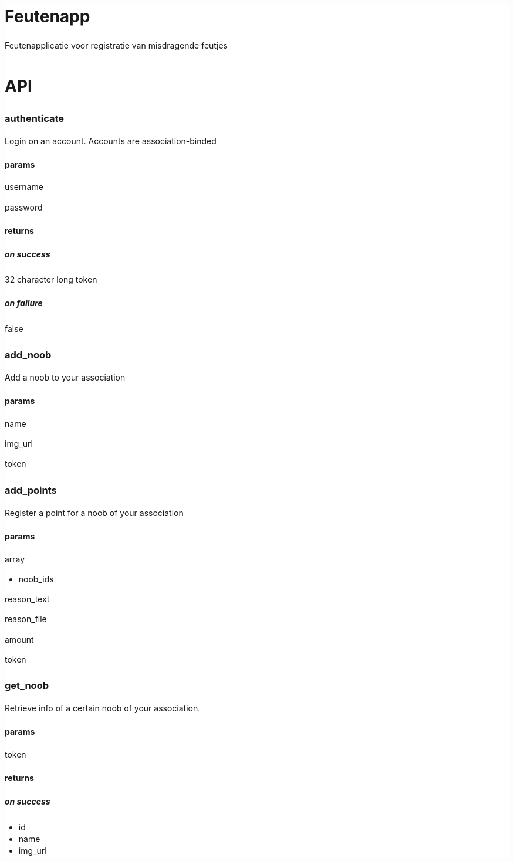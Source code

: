 # Feutenapp
Feutenapplicatie voor registratie van misdragende feutjes

# API
### authenticate
Login on an account. Accounts are association-binded
#### params
username

password

#### returns
##### on success
32 character long token
##### on failure
false

### add_noob
Add a noob to your association
#### params
name

img_url

token

### add_points
Register a point for a noob of your association
#### params
array

 * noob_ids

reason_text

reason_file

amount

token

### get_noob
Retrieve info of a certain noob of your association.
#### params
token
#### returns
##### on success
* id
* name
* img_url
